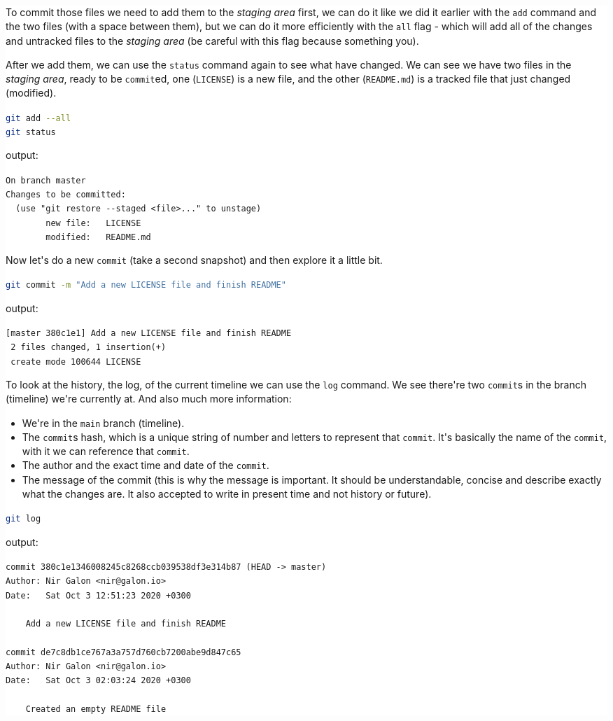 To commit those files we need to add them to the _staging area_ first, we can do it like we did it earlier with the `add` command and the two files (with a space between them), but we can do it more efficiently with the `all` flag - which will add all of the changes and untracked files to the _staging area_ (be careful with this flag because something you).

After we add them, we can use the `status` command again to see what have changed. We can see we have two files in the _staging area_, ready to be `commit`ed, one (`LICENSE`) is a new file, and the other (`README.md`) is a tracked file that just changed (modified).

```bash showLineNumbers title=" "
git add --all
git status
```

output:

```txt title=" "
On branch master
Changes to be committed:
  (use "git restore --staged <file>..." to unstage)
        new file:   LICENSE
        modified:   README.md
```

Now let's do a new `commit` (take a second snapshot) and then explore it a little bit.

```bash showLineNumbers title=" "
git commit -m "Add a new LICENSE file and finish README"
```

output:

```txt title=" "
[master 380c1e1] Add a new LICENSE file and finish README
 2 files changed, 1 insertion(+)
 create mode 100644 LICENSE
```

To look at the history, the log, of the current timeline we can use the `log` command. We see there're two `commit`s in the branch (timeline) we're currently at. And also much more information:

- We're in the `main` branch (timeline).
- The `commit`s hash, which is a unique string of number and letters to represent that `commit`. It's basically the name of the `commit`, with it we can reference that `commit`.
- The author and the exact time and date of the `commit`.
- The message of the commit (this is why the message is important. It should be understandable, concise and describe exactly what the changes are. It also accepted to write in present time and not history or future).

```bash showLineNumbers title=" "
git log
```

output:

```txt title=" "
commit 380c1e1346008245c8268ccb039538df3e314b87 (HEAD -> master)
Author: Nir Galon <nir@galon.io>
Date:   Sat Oct 3 12:51:23 2020 +0300

    Add a new LICENSE file and finish README

commit de7c8db1ce767a3a757d760cb7200abe9d847c65
Author: Nir Galon <nir@galon.io>
Date:   Sat Oct 3 02:03:24 2020 +0300

    Created an empty README file
```
